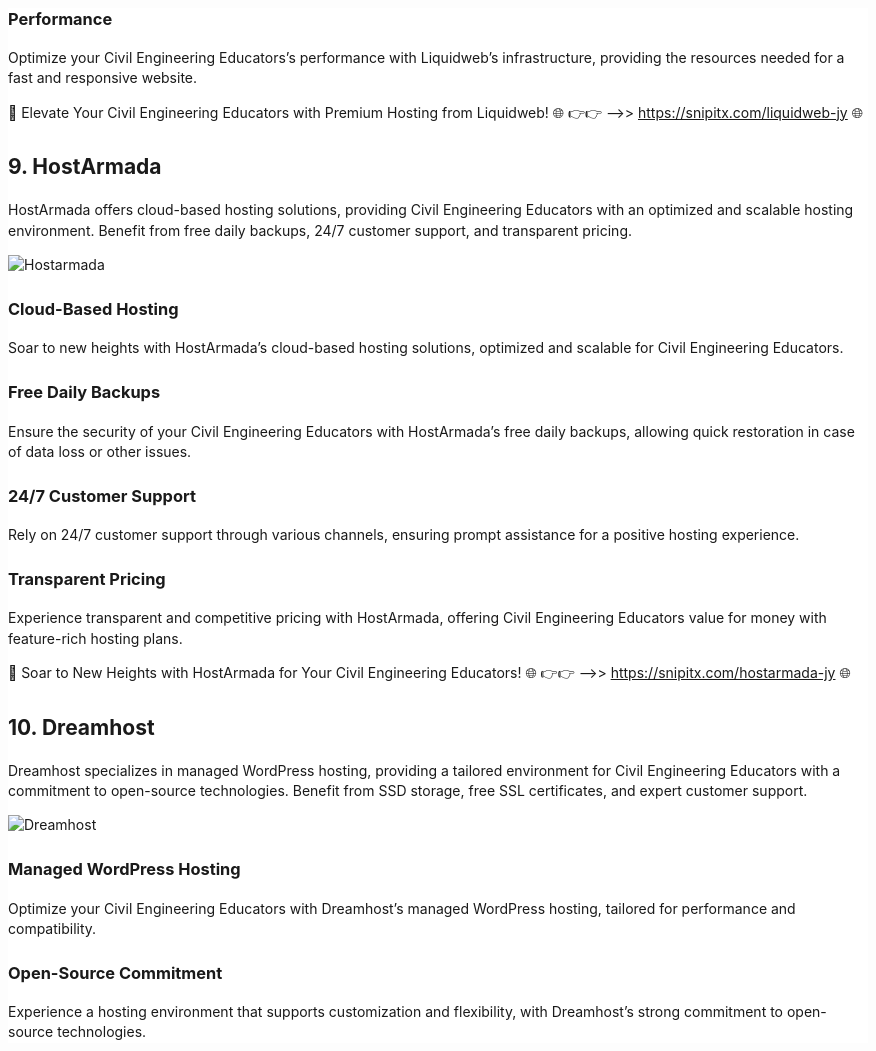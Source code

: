 ### Performance
Optimize your Civil Engineering Educators’s performance with Liquidweb’s infrastructure, providing the resources needed for a fast and responsive website.

🚀 Elevate Your Civil Engineering Educators with Premium Hosting from Liquidweb! 🌐
👉👉 -->> https://snipitx.com/liquidweb-jy 🌐

## 9. HostArmada

HostArmada offers cloud-based hosting solutions, providing Civil Engineering Educators with an optimized and scalable hosting environment. Benefit from free daily backups, 24/7 customer support, and transparent pricing.

![Hostarmada](https://i.imgur.com/KFbdf3o.jpeg "Hostarmada Hosting")

### Cloud-Based Hosting
Soar to new heights with HostArmada’s cloud-based hosting solutions, optimized and scalable for Civil Engineering Educators.

### Free Daily Backups
Ensure the security of your Civil Engineering Educators with HostArmada’s free daily backups, allowing quick restoration in case of data loss or other issues.

### 24/7 Customer Support
Rely on 24/7 customer support through various channels, ensuring prompt assistance for a positive hosting experience.

### Transparent Pricing
Experience transparent and competitive pricing with HostArmada, offering Civil Engineering Educators value for money with feature-rich hosting plans.

🚀 Soar to New Heights with HostArmada for Your Civil Engineering Educators! 🌐
👉👉 -->> https://snipitx.com/hostarmada-jy 🌐

## 10. Dreamhost

Dreamhost specializes in managed WordPress hosting, providing a tailored environment for Civil Engineering Educators with a commitment to open-source technologies. Benefit from SSD storage, free SSL certificates, and expert customer support.

![Dreamhost](https://i.imgur.com/rXIg8ip.jpeg "Dreamhost Hosting")

### Managed WordPress Hosting
Optimize your Civil Engineering Educators with Dreamhost’s managed WordPress hosting, tailored for performance and compatibility.

### Open-Source Commitment
Experience a hosting environment that supports customization and flexibility, with Dreamhost’s strong commitment to open-source technologies.
